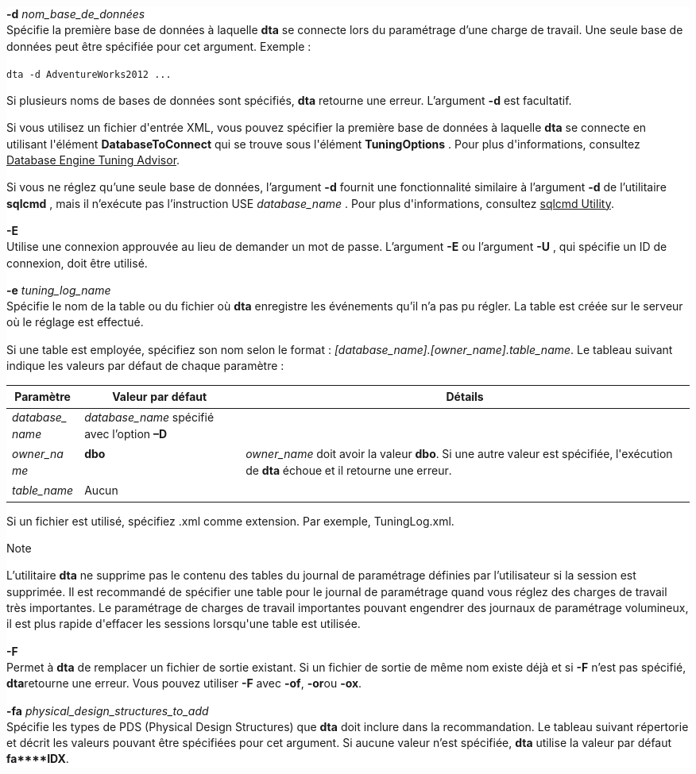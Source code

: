  **-d** *nom_base_de_données*  
 Spécifie la première base de données à laquelle **dta** se connecte lors du paramétrage d’une charge de travail. Une seule base de données peut être spécifiée pour cet argument. Exemple :  
  
```  
dta -d AdventureWorks2012 ...  
```  
  
 Si plusieurs noms de bases de données sont spécifiés, **dta** retourne une erreur. L’argument **-d** est facultatif.  
  
 Si vous utilisez un fichier d'entrée XML, vous pouvez spécifier la première base de données à laquelle **dta** se connecte en utilisant l'élément **DatabaseToConnect** qui se trouve sous l'élément **TuningOptions** . Pour plus d'informations, consultez [Database Engine Tuning Advisor](../../relational-databases/performance/database-engine-tuning-advisor.md).  
  
 Si vous ne réglez qu’une seule base de données, l’argument **-d** fournit une fonctionnalité similaire à l’argument **-d** de l’utilitaire **sqlcmd** , mais il n’exécute pas l’instruction USE *database_name* . Pour plus d'informations, consultez [sqlcmd Utility](../../tools/sqlcmd-utility.md).  
  
 **-E**  
 Utilise une connexion approuvée au lieu de demander un mot de passe. L’argument **-E** ou l’argument **-U** , qui spécifie un ID de connexion, doit être utilisé.  
  
 **-e** *tuning_log_name*  
 Spécifie le nom de la table ou du fichier où **dta** enregistre les événements qu’il n’a pas pu régler. La table est créée sur le serveur où le réglage est effectué.  
  
 Si une table est employée, spécifiez son nom selon le format : *[database_name].[owner_name].table_name*. Le tableau suivant indique les valeurs par défaut de chaque paramètre :  
  
|Paramètre|Valeur par défaut|Détails|  
|---------------|-------------------|-------------|  
|*database_name*|*database_name* spécifié avec l’option **–D**||  
|*owner_name*|**dbo**|*owner_name* doit avoir la valeur **dbo**. Si une autre valeur est spécifiée, l'exécution de **dta** échoue et il retourne une erreur.|  
|*table_name*|Aucun||  
  
 Si un fichier est utilisé, spécifiez .xml comme extension. Par exemple, TuningLog.xml.  
  
> [!NOTE]  
>  L’utilitaire **dta** ne supprime pas le contenu des tables du journal de paramétrage définies par l’utilisateur si la session est supprimée. Il est recommandé de spécifier une table pour le journal de paramétrage quand vous réglez des charges de travail très importantes. Le paramétrage de charges de travail importantes pouvant engendrer des journaux de paramétrage volumineux, il est plus rapide d'effacer les sessions lorsqu'une table est utilisée.  
  
 **-F**  
 Permet à **dta** de remplacer un fichier de sortie existant. Si un fichier de sortie de même nom existe déjà et si **-F** n’est pas spécifié, **dta**retourne une erreur. Vous pouvez utiliser **-F** avec **-of**, **-or**ou **-ox**.  
  
 **-fa** *physical_design_structures_to_add*  
 Spécifie les types de PDS (Physical Design Structures) que **dta** doit inclure dans la recommandation. Le tableau suivant répertorie et décrit les valeurs pouvant être spécifiées pour cet argument. Si aucune valeur n’est spécifiée, **dta** utilise la valeur par défaut **fa****IDX**.  
  